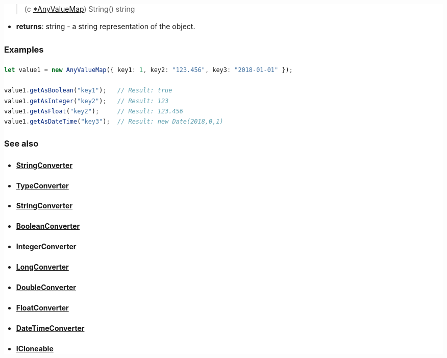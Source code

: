 > (c [*AnyValueMap]()) String() string

- **returns**: string - a string representation of the object.



### Examples
```typescript
let value1 = new AnyValueMap({ key1: 1, key2: "123.456", key3: "2018-01-01" });
     
value1.getAsBoolean("key1");   // Result: true
value1.getAsInteger("key2");   // Result: 123
value1.getAsFloat("key2");     // Result: 123.456
value1.getAsDateTime("key3");  // Result: new Date(2018,0,1)

```

### See also
- #### [StringConverter](../../convert/string_converter)
- #### [TypeConverter](../../convert/type_converter)
- #### [StringConverter](../../convert/string_converter)
- #### [BooleanConverter](../../convert/boolean_converter)
- #### [IntegerConverter](../../convert/integer_converter)
- #### [LongConverter](../../convert/long_converter)
- #### [DoubleConverter](../../convert/double_converter)
- #### [FloatConverter](../../convert/float_converter)
- #### [DateTimeConverter](../../convert/date_time_converter)
- #### [ICloneable](../icloneable)
